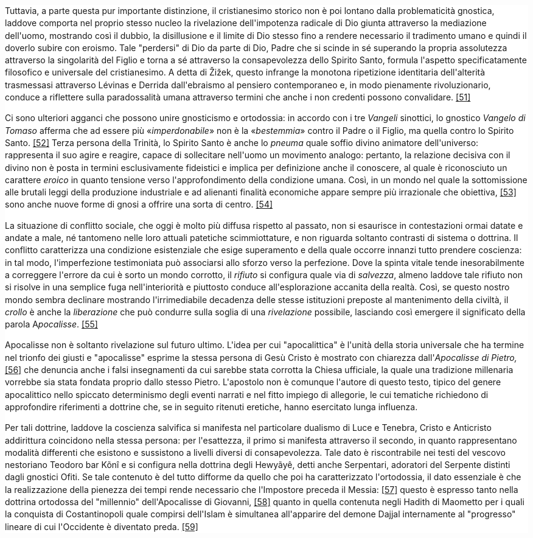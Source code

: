 Tuttavia, a parte questa pur importante distinzione, il cristianesimo storico non è poi lontano dalla problematicità gnostica, laddove comporta nel proprio stesso nucleo la rivelazione dell'impotenza radicale di Dio giunta attraverso la mediazione dell'uomo, mostrando così il dubbio, la disillusione e il limite di Dio stesso fino a rendere necessario il tradimento umano e quindi il doverlo subire con eroismo. Tale "perdersi" di Dio da parte di Dio, Padre che si scinde in sé superando la propria assolutezza attraverso la singolarità del Figlio e torna a sé attraverso la consapevolezza dello Spirito Santo, formula l'aspetto specificatamente filosofico e universale del cristianesimo. A detta di Žižek, questo infrange la monotona ripetizione identitaria dell'alterità trasmessasi attraverso Lévinas e Derrida dall'ebraismo al pensiero contemporaneo e, in modo pienamente rivoluzionario, conduce a riflettere sulla paradossalità umana attraverso termini che anche i non credenti possono convalidare. [\[51\]](http://www.claudiocomandini.net/wp-admin/post.php?post=1396&action=edit#_ftn48)

Ci sono ulteriori agganci che possono unire gnosticismo e ortodossia: in accordo con i tre *Vangeli* sinottici, lo gnostico *Vangelo di Tomaso* afferma che ad essere più «*imperdonabile*» non è la «*bestemmia*» contro il Padre o il Figlio, ma quella contro lo Spirito Santo. [\[52\]](http://www.claudiocomandini.net/wp-admin/post.php?post=1396&action=edit#_ftn49) Terza persona della Trinità, lo Spirito Santo è anche lo *pneuma* quale soffio divino animatore dell'universo: rappresenta il suo agire e reagire, capace di sollecitare nell'uomo un movimento analogo: pertanto, la relazione decisiva con il divino non è posta in termini esclusivamente fideistici e implica per definizione anche il conoscere, al quale è riconosciuto un carattere *eroico* in quanto tensione verso l'approfondimento della condizione umana. Così, in un mondo nel quale la sottomissione alle brutali leggi della produzione industriale e ad alienanti finalità economiche appare sempre più irrazionale che obiettiva, [\[53\]](http://www.claudiocomandini.net/wp-admin/post.php?post=1396&action=edit#_ftn50) sono anche nuove forme di gnosi a offrire una sorta di centro. [\[54\]](http://www.claudiocomandini.net/wp-admin/post.php?post=1396&action=edit#_ftn51)

La situazione di conflitto sociale, che oggi è molto più diffusa rispetto al passato, non si esaurisce in contestazioni ormai datate e andate a male, né tantomeno nelle loro attuali patetiche scimmiottature, e non riguarda soltanto contrasti di sistema o dottrina. Il conflitto caratterizza una condizione esistenziale che esige superamento e della quale occorre innanzi tutto prendere coscienza: in tal modo, l'imperfezione testimoniata può associarsi allo sforzo verso la perfezione. Dove la spinta vitale tende inesorabilmente a correggere l'errore da cui è sorto un mondo corrotto, il *rifiuto* si configura quale via di *salvezza*, almeno laddove tale rifiuto non si risolve in una semplice fuga nell'interiorità e piuttosto conduce all'esplorazione accanita della realtà. Così, se questo nostro mondo sembra declinare mostrando l'irrimediabile decadenza delle stesse istituzioni preposte al mantenimento della civiltà, il *crollo* è anche la *liberazione* che può condurre sulla soglia di una *rivelazione* possibile, lasciando così emergere il significato della parola A*pocalisse*. [\[55\]](http://www.claudiocomandini.net/wp-admin/post.php?post=1396&action=edit#_ftn52)

Apocalisse non è soltanto rivelazione sul futuro ultimo. L'idea per cui "apocalittica" è l'unità della storia universale che ha termine nel trionfo dei giusti e "apocalisse" esprime la stessa persona di Gesù Cristo è mostrato con chiarezza dall'*Apocalisse di Pietro,* [\[56\]](http://www.claudiocomandini.net/wp-admin/post.php?post=1396&action=edit#_ftn53) che denuncia anche i falsi insegnamenti da cui sarebbe stata corrotta la Chiesa ufficiale, la quale una tradizione millenaria vorrebbe sia stata fondata proprio dallo stesso Pietro. L'apostolo non è comunque l'autore di questo testo, tipico del genere apocalittico nello spiccato determinismo degli eventi narrati e nel fitto impiego di allegorie, le cui tematiche richiedono di approfondire riferimenti a dottrine che, se in seguito ritenuti eretiche, hanno esercitato lunga influenza.

Per tali dottrine, laddove la coscienza salvifica si manifesta nel particolare dualismo di Luce e Tenebra, Cristo e Anticristo addirittura coincidono nella stessa persona: per l'esattezza, il primo si manifesta attraverso il secondo, in quanto rappresentano modalità differenti che esistono e sussistono a livelli diversi di consapevolezza. Tale dato è riscontrabile nei testi del vescovo nestoriano Teodoro bar Kõnî e si configura nella dottrina degli Hewyãyê, detti anche Serpentari, adoratori del Serpente distinti dagli gnostici Ofiti. Se tale contenuto è del tutto difforme da quello che poi ha caratterizzato l'ortodossia, il dato essenziale è che la realizzazione della pienezza dei tempi rende necessario che l'Impostore preceda il Messia: [\[57\]](http://www.claudiocomandini.net/wp-admin/post.php?post=1396&action=edit#_ftn54) questo è espresso tanto nella dottrina ortodossa del "millennio" dell'Apocalisse di Giovanni, [\[58\]](http://www.claudiocomandini.net/wp-admin/post.php?post=1396&action=edit#_ftn55) quanto in quella contenuta negli Hadith di Maometto per i quali la conquista di Costantinopoli quale compirsi dell'Islam è simultanea all'apparire del demone Dajjal internamente al "progresso" lineare di cui l'Occidente è diventato preda. [\[59\]](http://www.claudiocomandini.net/wp-admin/post.php?post=1396&action=edit#_ftn56)

